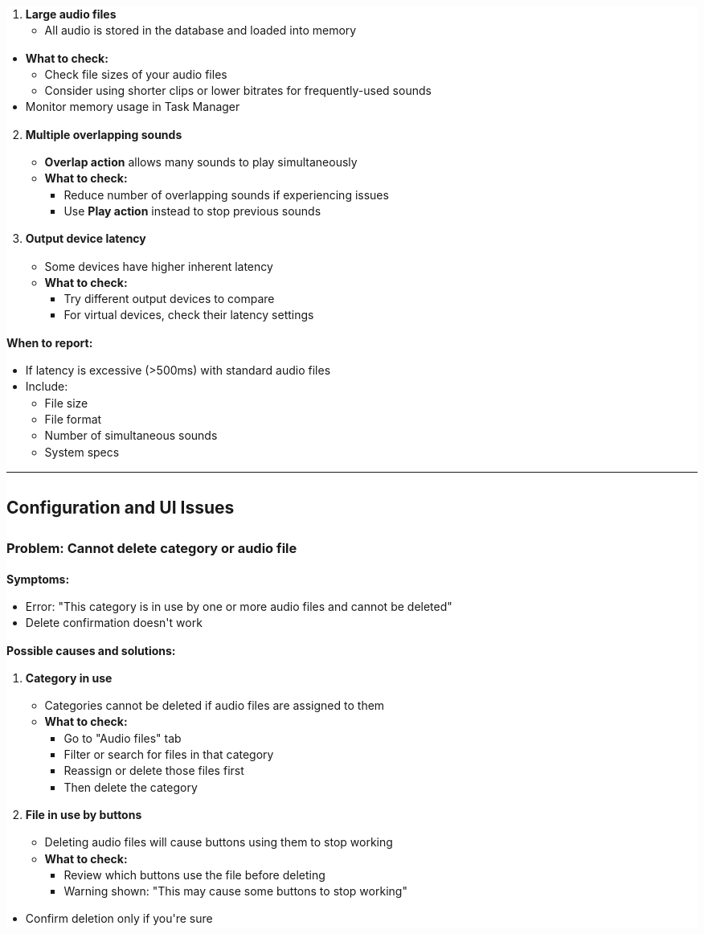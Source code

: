 1. **Large audio files**
   - All audio is stored in the database and loaded into memory
- **What to check:**
     - Check file sizes of your audio files
     - Consider using shorter clips or lower bitrates for frequently-used sounds
- Monitor memory usage in Task Manager

2. **Multiple overlapping sounds**
   - **Overlap action** allows many sounds to play simultaneously
   - **What to check:**
     - Reduce number of overlapping sounds if experiencing issues
     - Use **Play action** instead to stop previous sounds

3. **Output device latency**
   - Some devices have higher inherent latency
   - **What to check:**
     - Try different output devices to compare
     - For virtual devices, check their latency settings

**When to report:**
- If latency is excessive (>500ms) with standard audio files
- Include: 
  - File size
  - File format
  - Number of simultaneous sounds
  - System specs

---

## Configuration and UI Issues

### Problem: Cannot delete category or audio file

**Symptoms:**
- Error: "This category is in use by one or more audio files and cannot be deleted"
- Delete confirmation doesn't work

**Possible causes and solutions:**

1. **Category in use**
   - Categories cannot be deleted if audio files are assigned to them
   - **What to check:**
     - Go to "Audio files" tab
     - Filter or search for files in that category
     - Reassign or delete those files first
     - Then delete the category

2. **File in use by buttons**
   - Deleting audio files will cause buttons using them to stop working
   - **What to check:**
     - Review which buttons use the file before deleting
     - Warning shown: "This may cause some buttons to stop working"
 - Confirm deletion only if you're sure

